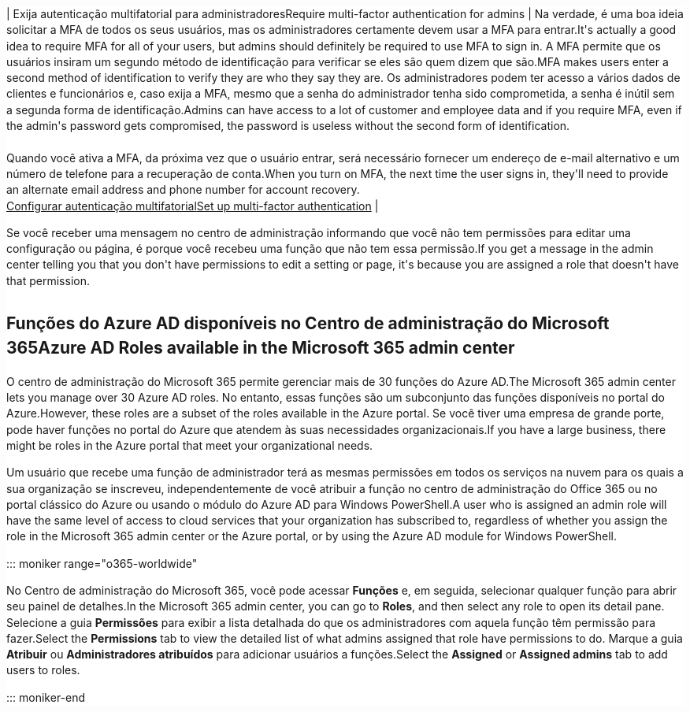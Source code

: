 | <span data-ttu-id="b43c0-124">Exija autenticação multifatorial para administradores</span><span class="sxs-lookup"><span data-stu-id="b43c0-124">Require multi-factor authentication for admins</span></span>                  |    <span data-ttu-id="b43c0-125">Na verdade, é uma boa ideia solicitar a MFA de todos os seus usuários, mas os administradores certamente devem usar a MFA para entrar.</span><span class="sxs-lookup"><span data-stu-id="b43c0-125">It's actually a good idea to require MFA for all of your users, but admins should definitely be required to use MFA to sign in.</span></span> <span data-ttu-id="b43c0-126">A MFA permite que os usuários insiram um segundo método de identificação para verificar se eles são quem dizem que são.</span><span class="sxs-lookup"><span data-stu-id="b43c0-126">MFA makes users enter a second method of identification to verify they are who they say they are.</span></span> <span data-ttu-id="b43c0-127">Os administradores podem ter acesso a vários dados de clientes e funcionários e, caso exija a MFA, mesmo que a senha do administrador tenha sido comprometida, a senha é inútil sem a segunda forma de identificação.</span><span class="sxs-lookup"><span data-stu-id="b43c0-127">Admins can have access to a lot of customer and employee data and if you require MFA, even if the admin's password gets compromised, the password is useless without the second form of identification.</span></span>  <br><br><span data-ttu-id="b43c0-128">Quando você ativa a MFA, da próxima vez que o usuário entrar, será necessário fornecer um endereço de e-mail alternativo e um número de telefone para a recuperação de conta.</span><span class="sxs-lookup"><span data-stu-id="b43c0-128">When you turn on MFA, the next time the user signs in, they'll need to provide an alternate email address and phone number for account recovery.</span></span>  <br> [<span data-ttu-id="b43c0-129">Configurar autenticação multifatorial</span><span class="sxs-lookup"><span data-stu-id="b43c0-129">Set up multi-factor authentication</span></span>](../security-and-compliance/set-up-multi-factor-authentication.md)          |

<span data-ttu-id="b43c0-130">Se você receber uma mensagem no centro de administração informando que você não tem permissões para editar uma configuração ou página, é porque você recebeu uma função que não tem essa permissão.</span><span class="sxs-lookup"><span data-stu-id="b43c0-130">If you get a message in the admin center telling you that you don't have permissions to edit a setting or page, it's because you are assigned a role that doesn't have that permission.</span></span>

## <a name="azure-ad-roles-available-in-the-microsoft-365-admin-center"></a><span data-ttu-id="b43c0-131">Funções do Azure AD disponíveis no Centro de administração do Microsoft 365</span><span class="sxs-lookup"><span data-stu-id="b43c0-131">Azure AD Roles available in the Microsoft 365 admin center</span></span>

<span data-ttu-id="b43c0-132">O centro de administração do Microsoft 365 permite gerenciar mais de 30 funções do Azure AD.</span><span class="sxs-lookup"><span data-stu-id="b43c0-132">The Microsoft 365 admin center lets you manage over 30 Azure AD roles.</span></span> <span data-ttu-id="b43c0-133">No entanto, essas funções são um subconjunto das funções disponíveis no portal do Azure.</span><span class="sxs-lookup"><span data-stu-id="b43c0-133">However, these roles are a subset of the roles available in the Azure portal.</span></span> <span data-ttu-id="b43c0-134">Se você tiver uma empresa de grande porte, pode haver funções no portal do Azure que atendem às suas necessidades organizacionais.</span><span class="sxs-lookup"><span data-stu-id="b43c0-134">If you have a large business, there might be roles in the Azure portal that meet your organizational needs.</span></span>

<span data-ttu-id="b43c0-135">Um usuário que recebe uma função de administrador terá as mesmas permissões em todos os serviços na nuvem para os quais a sua organização se inscreveu, independentemente de você atribuir a função no centro de administração do Office 365 ou no portal clássico do Azure ou usando o módulo do Azure AD para Windows PowerShell.</span><span class="sxs-lookup"><span data-stu-id="b43c0-135">A user who is assigned an admin role will have the same level of access to cloud services that your organization has subscribed to, regardless of whether you assign the role in the Microsoft 365 admin center or the Azure portal, or by using the Azure AD module for Windows PowerShell.</span></span>

::: moniker range="o365-worldwide"

<span data-ttu-id="b43c0-136">No Centro de administração do Microsoft 365, você pode acessar **Funções** e, em seguida, selecionar qualquer função para abrir seu painel de detalhes.</span><span class="sxs-lookup"><span data-stu-id="b43c0-136">In the Microsoft 365 admin center, you can go to **Roles**, and then select any role to open its detail pane.</span></span> <span data-ttu-id="b43c0-137">Selecione a guia **Permissões** para exibir a lista detalhada do que os administradores com aquela função têm permissão para fazer.</span><span class="sxs-lookup"><span data-stu-id="b43c0-137">Select the **Permissions** tab to view the detailed list of what admins assigned that role have permissions to do.</span></span> <span data-ttu-id="b43c0-138">Marque a guia **Atribuir** ou **Administradores atribuídos** para adicionar usuários a funções.</span><span class="sxs-lookup"><span data-stu-id="b43c0-138">Select the **Assigned** or **Assigned admins** tab to add users to roles.</span></span>

::: moniker-end
